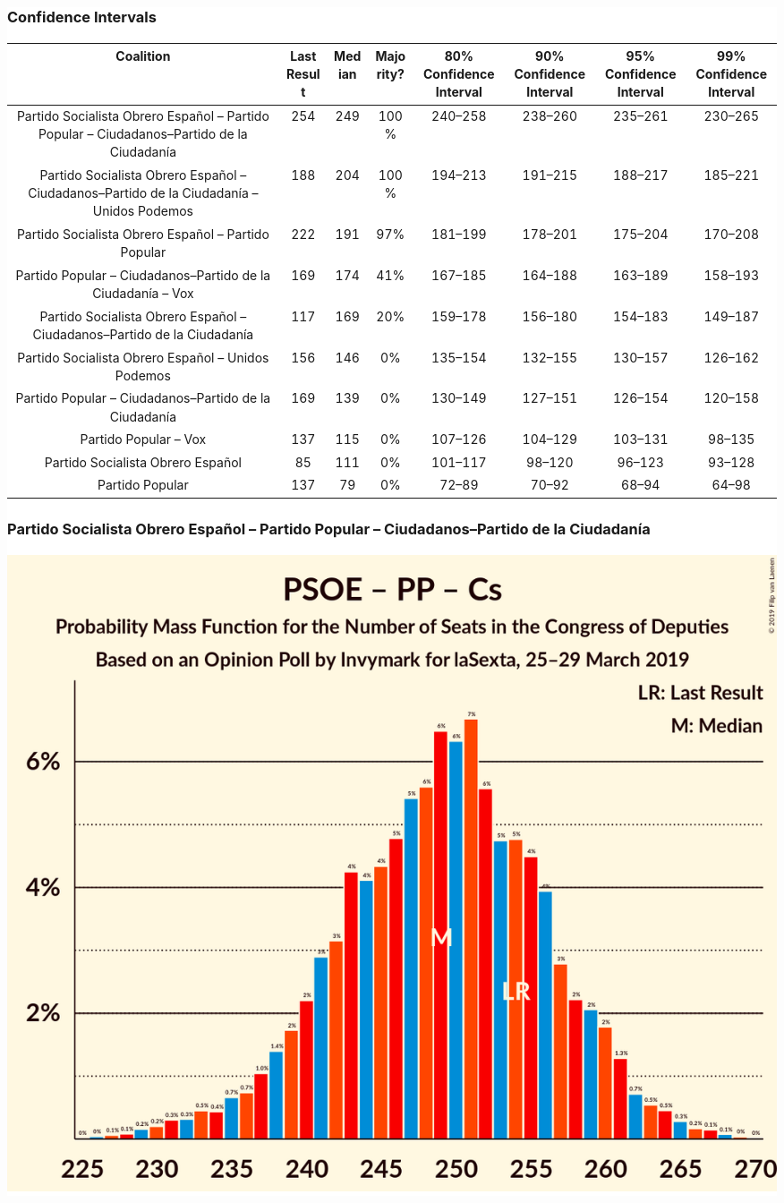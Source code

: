 ### Confidence Intervals

| Coalition | Last Result | Median | Majority? | 80% Confidence Interval | 90% Confidence Interval | 95% Confidence Interval | 99% Confidence Interval |
|:---------:|:-----------:|:------:|:---------:|:-----------------------:|:-----------------------:|:-----------------------:|:-----------------------:|
| Partido Socialista Obrero Español – Partido Popular – Ciudadanos–Partido de la Ciudadanía | 254 | 249 | 100% | 240–258 | 238–260 | 235–261 | 230–265 |
| Partido Socialista Obrero Español – Ciudadanos–Partido de la Ciudadanía – Unidos Podemos | 188 | 204 | 100% | 194–213 | 191–215 | 188–217 | 185–221 |
| Partido Socialista Obrero Español – Partido Popular | 222 | 191 | 97% | 181–199 | 178–201 | 175–204 | 170–208 |
| Partido Popular – Ciudadanos–Partido de la Ciudadanía – Vox | 169 | 174 | 41% | 167–185 | 164–188 | 163–189 | 158–193 |
| Partido Socialista Obrero Español – Ciudadanos–Partido de la Ciudadanía | 117 | 169 | 20% | 159–178 | 156–180 | 154–183 | 149–187 |
| Partido Socialista Obrero Español – Unidos Podemos | 156 | 146 | 0% | 135–154 | 132–155 | 130–157 | 126–162 |
| Partido Popular – Ciudadanos–Partido de la Ciudadanía | 169 | 139 | 0% | 130–149 | 127–151 | 126–154 | 120–158 |
| Partido Popular – Vox | 137 | 115 | 0% | 107–126 | 104–129 | 103–131 | 98–135 |
| Partido Socialista Obrero Español | 85 | 111 | 0% | 101–117 | 98–120 | 96–123 | 93–128 |
| Partido Popular | 137 | 79 | 0% | 72–89 | 70–92 | 68–94 | 64–98 |

### Partido Socialista Obrero Español – Partido Popular – Ciudadanos–Partido de la Ciudadanía

![Graph with seats probability mass function not yet produced](2019-03-29-Invymark-coalitions-seats-pmf-psoe–pp–cs.png "Seats Probability Mass Function")
